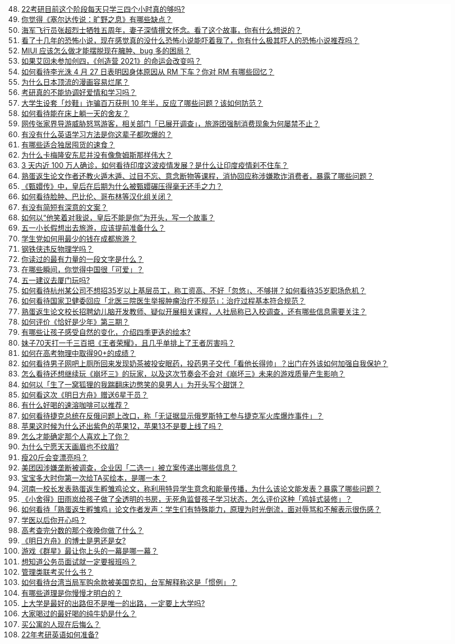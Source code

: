 48. [22考研目前这个阶段每天只学三四个小时真的够吗?](https://www.zhihu.com/question/456380899)
49. [你觉得《塞尔达传说：旷野之息》有哪些缺点？](https://www.zhihu.com/question/442267662)
50. [海军飞行员张超烈士牺牲五周年，妻子深情撰文怀念。看了这个故事，你有什么想说的？](https://www.zhihu.com/question/456803451)
51. [看了十几年的恐怖小说，现在感觉真的没什么恐怖小说能吓着我了，你有什么极其吓人的恐怖小说推荐吗？](https://www.zhihu.com/question/308483390)
52. [MIUI 应该怎么做才能摆脱现在臃肿、bug 多的困局？](https://www.zhihu.com/question/453584579)
53. [如果艾回未参加创四，《创造营 2021》的命运会改变吗？](https://www.zhihu.com/question/456061113)
54. [如何看待李光洙 4 月 27 日表明因身体原因从 RM 下车？你对 RM
    有哪些回忆？](https://www.zhihu.com/question/456761112)
55. [为什么日本顶流的漫画容易烂尾？](https://www.zhihu.com/question/453824776)
56. [考研真的不能协调好爱情和学习吗？](https://www.zhihu.com/question/455745157)
57. [大学生设套「炒鞋」诈骗百万获刑 10
    年半，反应了哪些问题？该如何防范？](https://www.zhihu.com/question/456264816)
58. [如何看待能在床上躺一天的舍友？](https://www.zhihu.com/question/318657086)
59. [网传张家界导游威胁怒骂游客，相关部门「已展开调查」，旅游团强制消费现象为何屡禁不止？](https://www.zhihu.com/question/456430166)
60. [有没有什么英语学习方法是你这辈子都吹爆的？](https://www.zhihu.com/question/333389266)
61. [有哪些适合独居囤货的速食？](https://www.zhihu.com/question/56232173)
62. [为什么卡梅隆安东尼并没有像詹姆斯那样伟大？](https://www.zhihu.com/question/456366064)
63. [3 天内近 100
    万人确诊，如何看待印度这波疫情发展？是什么让印度疫情刹不住车？](https://www.zhihu.com/question/456445443)
64. [熟蛋返生论文作者还教火遁木遁、过目不忘、意念断物等课程，消协回应称涉嫌欺诈消费者，暴露了哪些问题？](https://www.zhihu.com/question/456780003)
65. [《甄嬛传》中，皇后在后期为什么被甄嬛碾压得毫无还手之力？](https://www.zhihu.com/question/372451881)
66. [如何看待脸肿、巴比伦、哥布林等汉化组关闭？](https://www.zhihu.com/question/456409506)
67. [有没有简短有深意的文案？](https://www.zhihu.com/question/448830441)
68. [如何以“他笑着对我说，皇后不能是你”为开头，写一个故事？](https://www.zhihu.com/question/444251030)
69. [五一小长假想出去旅游，应该提前准备什么？](https://www.zhihu.com/question/454431058)
70. [学生党如何用最少的钱在成都旅游？](https://www.zhihu.com/question/60378029)
71. [钢铁侠违反物理学吗？](https://www.zhihu.com/question/278556408)
72. [你读过的最有力量的一段文字是什么？](https://www.zhihu.com/question/47436256)
73. [在哪些瞬间，你觉得中国很「可爱」？](https://www.zhihu.com/question/455857255)
74. [五一建议去厦门玩吗?](https://www.zhihu.com/question/453383538)
75. [如何看待杭州某公司不想招35岁以上基层员工，称工资高、不好「忽悠」、不够拼？如何看待35岁职场危机？](https://www.zhihu.com/question/456103378)
76. [如何看待国家卫健委回应「北医三院医生举报肿瘤治疗不规范」：治疗过程基本符合规范？](https://www.zhihu.com/question/456788283)
77. [熟蛋返生论文校长招聘幼儿脑开发教师、疑似开展相关课程，人社局称已入校调查，还有哪些信息需要关注？](https://www.zhihu.com/question/456667296)
78. [如何评价《恰好是少年》第三期？](https://www.zhihu.com/question/456524508)
79. [有哪些让孩子感受自然的变化，介绍四季更迭的绘本?](https://www.zhihu.com/question/454232049)
80. [妹子70天打一千三百把《王者荣耀》，且几乎单排上了王者厉害吗？](https://www.zhihu.com/question/453119494)
81. [如何在高考物理中取得90+的成绩？](https://www.zhihu.com/question/25215043)
82. [如何看待男子网吧上厕所回来发现奶茶被投安眠药，投药男子交代「看他长得帅」？出门在外该如何加强自我保护？](https://www.zhihu.com/question/456477743)
83. [怎么看待还想继续玩《崩坏三》的玩家，以及这次节奏会不会对《崩坏三》未来的游戏质量产生影响？](https://www.zhihu.com/question/456146615)
84. [如何以「生了一窝狐狸的我踹翻床边憋笑的臭男人」为开头写个甜饼？](https://www.zhihu.com/question/443320738)
85. [如何看这次《明日方舟》赠送6星干员？](https://www.zhihu.com/question/456351151)
86. [有什么好喝的速溶咖啡可以推荐？](https://www.zhihu.com/question/37443576)
87. [如何看待捷克总统在反俄问题上改口，称「无证据显示俄罗斯特工参与捷克军火库爆炸事件」？](https://www.zhihu.com/question/456597533)
88. [苹果这时候为什么还出紫色的苹果12，苹果13不是要上线了吗？](https://www.zhihu.com/question/455759423)
89. [怎么才能确定那个人喜欢上了你？](https://www.zhihu.com/question/455880516)
90. [为什么宁愿天天画眉也不纹眉?](https://www.zhihu.com/question/360168698)
91. [瘦20斤会变漂亮吗？](https://www.zhihu.com/question/392591592)
92. [美团因涉嫌垄断被调查，企业因「二选一」被立案传递出哪些信息？](https://www.zhihu.com/question/456679965)
93. [宝宝多大时你第一次给TA买绘本，是哪一本？](https://www.zhihu.com/question/453284843)
94. [河南一校长发表熟蛋返生孵雏鸡论文，称利用特异学生意念和能量传播，为什么该论文能发表？暴露了哪些问题？](https://www.zhihu.com/question/456600672)
95. [《小舍得》田雨岚给孩子做了全透明的书房，无死角监督孩子学习状态，怎么评价这种「鸡娃式装修」？](https://www.zhihu.com/question/456247026)
96. [如何看待「熟蛋返生孵雏鸡」论文作者发声：学生们有特殊能力，原理为时光倒流，面对辱骂和不解表示很伤感？](https://www.zhihu.com/question/456639794)
97. [学医以后你开心吗？](https://www.zhihu.com/question/455333738)
98. [高考查完分数的那个夜晚你做了什么？](https://www.zhihu.com/question/307719606)
99. [《明日方舟》的博士是男还是女?](https://www.zhihu.com/question/455768029)
100. [游戏《群星》最让你上头的一幕是哪一幕？](https://www.zhihu.com/question/390050378)
101. [想知道公务员面试就一定要报班吗？](https://www.zhihu.com/question/437000541)
102. [管理类联考买什么书？](https://www.zhihu.com/question/372317129)
103. [如何看待台湾当局军购余款被美国克扣，台军解释称这是「惯例」？](https://www.zhihu.com/question/456602898)
104. [有哪些道理是你慢慢才明白的？](https://www.zhihu.com/question/370392243)
105. [上大学是最好的出路但不是唯一的出路，一定要上大学吗?](https://www.zhihu.com/question/450330610)
106. [大家喝过的最好喝的纯牛奶是什么？](https://www.zhihu.com/question/37973170)
107. [买公寓的人现在后悔么？](https://www.zhihu.com/question/292382327)
108. [22年考研英语如何准备?](https://www.zhihu.com/question/355827400)